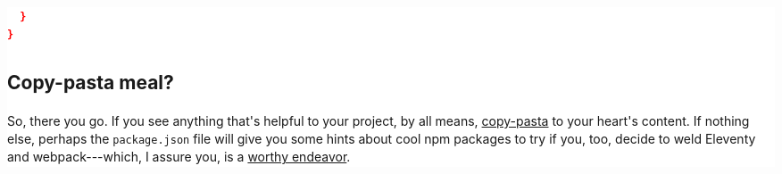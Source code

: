 ```json
  }
}

```

## Copy-pasta meal?

So, there you go. If you see anything that's helpful to your project, by all means, [copy-pasta](https://knowyourmeme.com/memes/copypasta) to your heart's content. If nothing else, perhaps the `package.json` file will give you some hints about cool npm packages to try if you, too, decide to weld Eleventy and webpack---which, I assure you, is a [worthy endeavor](/posts/2019/12/packing-up).